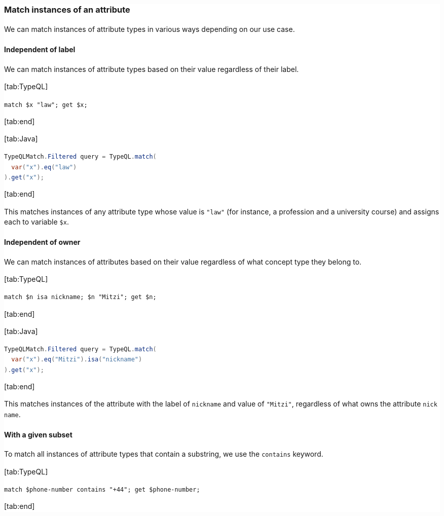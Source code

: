 ### Match instances of an attribute
We can match instances of attribute types in various ways depending on our use case.

#### Independent of label
We can match instances of attribute types based on their value regardless of their label.

<div class="tabs dark">

[tab:TypeQL]
```typeql
match $x "law"; get $x;
```
[tab:end]

[tab:Java]
```java
TypeQLMatch.Filtered query = TypeQL.match(
  var("x").eq("law")
).get("x");
```
[tab:end]
</div>

This matches instances of any attribute type whose value is `"law"` (for instance, a profession and a university course) 
and assigns each to variable `$x`.

#### Independent of owner
We can match instances of attributes based on their value regardless of what concept type they belong to.

<div class="tabs dark">

[tab:TypeQL]
```typeql
match $n isa nickname; $n "Mitzi"; get $n;
```
[tab:end]

[tab:Java]
```java
TypeQLMatch.Filtered query = TypeQL.match(
  var("x").eq("Mitzi").isa("nickname")
).get("x");
```
[tab:end]
</div>

This matches instances of the attribute with the label of `nickname` and value of `"Mitzi"`, regardless of what owns the attribute `nickname`.

#### With a given subset
To match all instances of attribute types that contain a substring, we use the `contains` keyword.

<div class="tabs dark">

[tab:TypeQL]
```typeql
match $phone-number contains "+44"; get $phone-number;
```
[tab:end]
